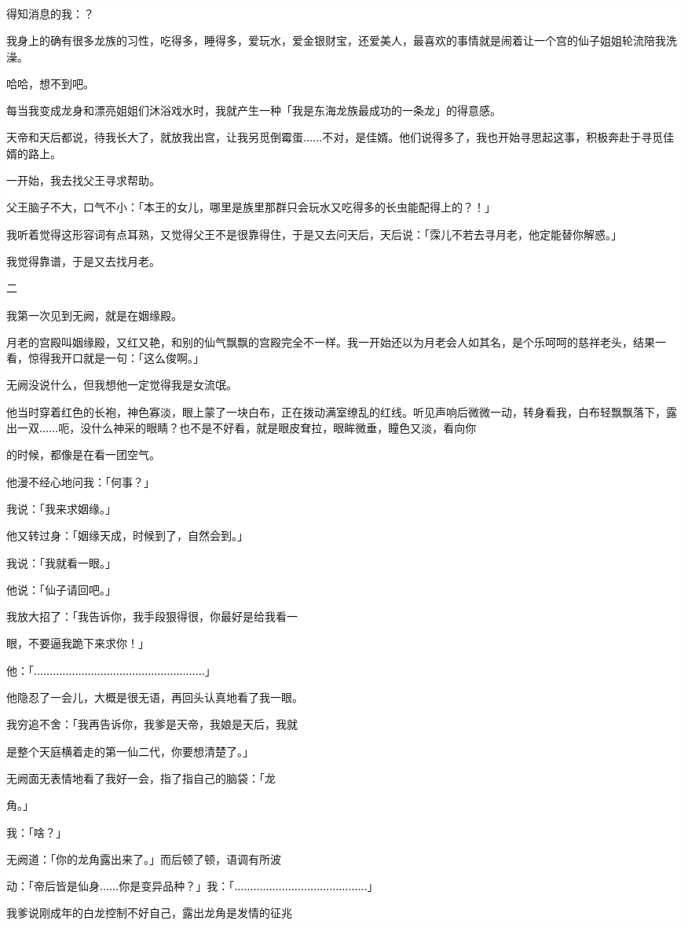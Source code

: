 得知消息的我：？

我身上的确有很多龙族的习性，吃得多，睡得多，爱玩水，爱金银财宝，还爱美人，最喜欢的事情就是闹着让一个宫的仙子姐姐轮流陪我洗澡。

哈哈，想不到吧。

每当我变成龙身和漂亮姐姐们沐浴戏水时，我就产生一种「我是东海龙族最成功的一条龙」的得意感。

天帝和天后都说，待我长大了，就放我出宫，让我另觅倒霉蛋……不对，是佳婿。他们说得多了，我也开始寻思起这事，积极奔赴于寻觅佳婿的路上。

一开始，我去找父王寻求帮助。

父王脑子不大，口气不小：「本王的女儿，哪里是族里那群只会玩水又吃得多的长虫能配得上的？！」

我听着觉得这形容词有点耳熟，又觉得父王不是很靠得住，于是又去问天后，天后说：「霂儿不若去寻月老，他定能替你解惑。」

我觉得靠谱，于是又去找月老。

二

我第一次见到无阙，就是在姻缘殿。

月老的宫殿叫姻缘殿，又红又艳，和别的仙气飘飘的宫殿完全不一样。我一开始还以为月老会人如其名，是个乐呵呵的慈祥老头，结果一看，惊得我开口就是一句：「这么俊啊。」

无阙没说什么，但我想他一定觉得我是女流氓。

他当时穿着红色的长袍，神色寡淡，眼上蒙了一块白布，正在拨动满室缭乱的红线。听见声响后微微一动，转身看我，白布轻飘飘落下，露出一双……呃，没什么神采的眼睛？也不是不好看，就是眼皮耷拉，眼眸微垂，瞳色又淡，看向你

的时候，都像是在看一团空气。

他漫不经心地问我：「何事？」

我说：「我来求姻缘。」

他又转过身：「姻缘天成，时候到了，自然会到。」

我说：「我就看一眼。」

他说：「仙子请回吧。」

我放大招了：「我告诉你，我手段狠得很，你最好是给我看一

眼，不要逼我跪下来求你！」

他：「………………………………………………」

他隐忍了一会儿，大概是很无语，再回头认真地看了我一眼。

我穷追不舍：「我再告诉你，我爹是天帝，我娘是天后，我就

是整个天庭横着走的第一仙二代，你要想清楚了。」

无阙面无表情地看了我好一会，指了指自己的脑袋：「龙

角。」

我：「啥？」

无阙道：「你的龙角露出来了。」而后顿了顿，语调有所波

动：「帝后皆是仙身……你是变异品种？」我：「……………………………………」

我爹说刚成年的白龙控制不好自己，露出龙角是发情的征兆

